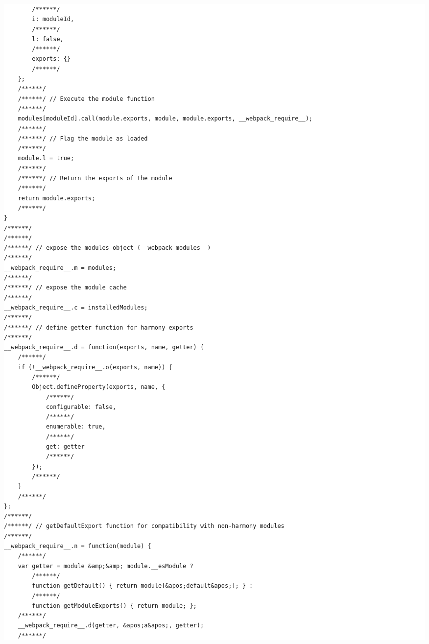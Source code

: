             /******/
            i: moduleId,
            /******/
            l: false,
            /******/
            exports: {}
            /******/
        };
        /******/
        /******/ // Execute the module function
        /******/
        modules[moduleId].call(module.exports, module, module.exports, __webpack_require__);
        /******/
        /******/ // Flag the module as loaded
        /******/
        module.l = true;
        /******/
        /******/ // Return the exports of the module
        /******/
        return module.exports;
        /******/
    }
    /******/
    /******/
    /******/ // expose the modules object (__webpack_modules__)
    /******/
    __webpack_require__.m = modules;
    /******/
    /******/ // expose the module cache
    /******/
    __webpack_require__.c = installedModules;
    /******/
    /******/ // define getter function for harmony exports
    /******/
    __webpack_require__.d = function(exports, name, getter) {
        /******/
        if (!__webpack_require__.o(exports, name)) {
            /******/
            Object.defineProperty(exports, name, {
                /******/
                configurable: false,
                /******/
                enumerable: true,
                /******/
                get: getter
                /******/
            });
            /******/
        }
        /******/
    };
    /******/
    /******/ // getDefaultExport function for compatibility with non-harmony modules
    /******/
    __webpack_require__.n = function(module) {
        /******/
        var getter = module &amp;&amp; module.__esModule ?
            /******/
            function getDefault() { return module[&apos;default&apos;]; } :
            /******/
            function getModuleExports() { return module; };
        /******/
        __webpack_require__.d(getter, &apos;a&apos;, getter);
        /******/